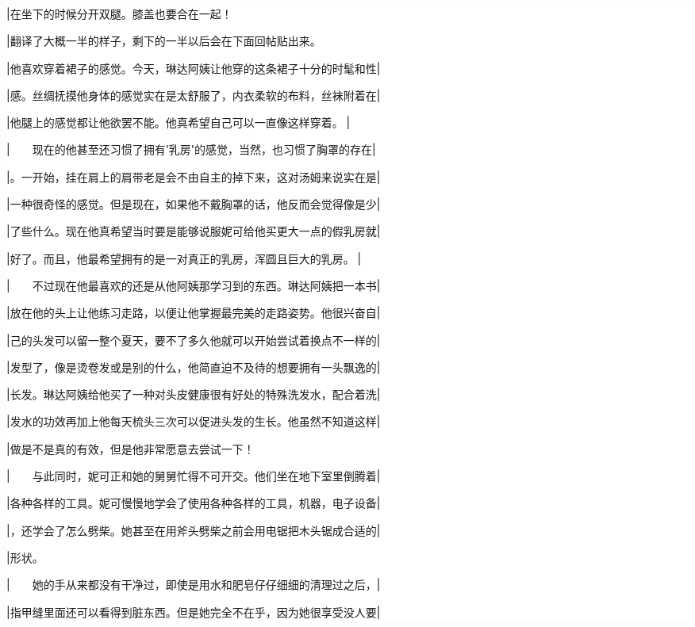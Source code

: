 |在坐下的时候分开双腿。膝盖也要合在一起！

|翻译了大概一半的样子，剩下的一半以后会在下面回帖贴出来。

|他喜欢穿着裙子的感觉。今天，琳达阿姨让他穿的这条裙子十分的时髦和性|

|感。丝绸抚摸他身体的感觉实在是太舒服了，内衣柔软的布料，丝袜附着在|

|他腿上的感觉都让他欲罢不能。他真希望自己可以一直像这样穿着。 |

|　　现在的他甚至还习惯了拥有'乳房'的感觉，当然，也习惯了胸罩的存在|

|。一开始，挂在肩上的肩带老是会不由自主的掉下来，这对汤姆来说实在是|

|一种很奇怪的感觉。但是现在，如果他不戴胸罩的话，他反而会觉得像是少|

|了些什么。现在他真希望当时要是能够说服妮可给他买更大一点的假乳房就|

|好了。而且，他最希望拥有的是一对真正的乳房，浑圆且巨大的乳房。 |

|　　不过现在他最喜欢的还是从他阿姨那学习到的东西。琳达阿姨把一本书|

|放在他的头上让他练习走路，以便让他掌握最完美的走路姿势。他很兴奋自|

|己的头发可以留一整个夏天，要不了多久他就可以开始尝试着换点不一样的|

|发型了，像是烫卷发或是别的什么，他简直迫不及待的想要拥有一头飘逸的|

|长发。琳达阿姨给他买了一种对头皮健康很有好处的特殊洗发水，配合着洗|

|发水的功效再加上他每天梳头三次可以促进头发的生长。他虽然不知道这样|

|做是不是真的有效，但是他非常愿意去尝试一下！

|　　与此同时，妮可正和她的舅舅忙得不可开交。他们坐在地下室里倒腾着|

|各种各样的工具。妮可慢慢地学会了使用各种各样的工具，机器，电子设备|

|，还学会了怎么劈柴。她甚至在用斧头劈柴之前会用电锯把木头锯成合适的|

|形状。

|　　她的手从来都没有干净过，即使是用水和肥皂仔仔细细的清理过之后，|

|指甲缝里面还可以看得到脏东西。但是她完全不在乎，因为她很享受没人要|
